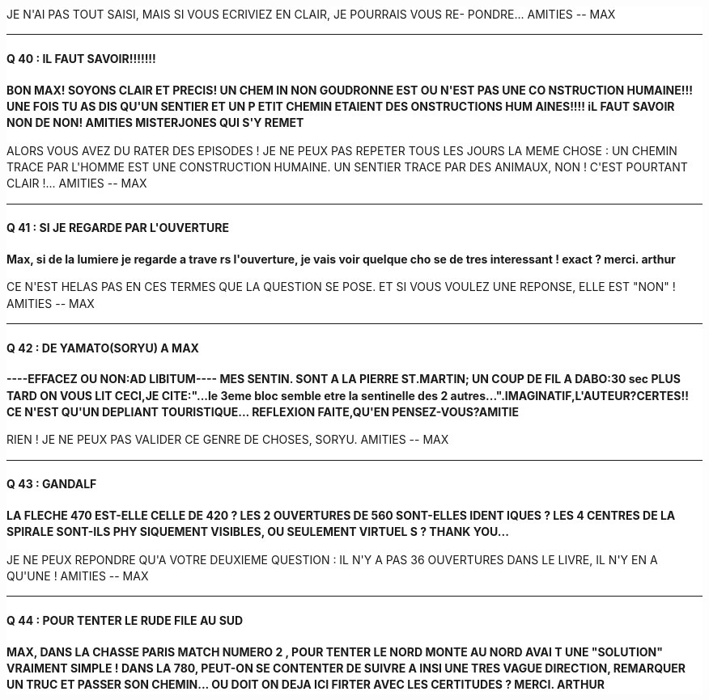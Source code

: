 JE N'AI PAS TOUT SAISI, MAIS SI VOUS ECRIVIEZ EN CLAIR, JE POURRAIS VOUS RE- PONDRE... AMITIES -- MAX

---

#### Q 40 : IL FAUT SAVOIR!!!!!!!

**BON MAX! SOYONS CLAIR ET PRECIS! UN CHEM IN NON
GOUDRONNE EST OU N'EST PAS UNE CO NSTRUCTION HUMAINE!!! UNE FOIS TU AS
DIS QU'UN SENTIER ET UN P ETIT CHEMIN ETAIENT DES ONSTRUCTIONS HUM
AINES!!!!  iL FAUT SAVOIR NON DE NON! AMITIES MISTERJONES QUI S'Y REMET**

ALORS VOUS AVEZ DU RATER DES EPISODES ! JE NE PEUX PAS
 REPETER TOUS LES JOURS LA MEME CHOSE : UN CHEMIN TRACE PAR L'HOMME EST
UNE CONSTRUCTION HUMAINE. UN SENTIER TRACE PAR DES ANIMAUX, NON ! C'EST
POURTANT CLAIR !... AMITIES -- MAX

---

#### Q 41 : SI JE REGARDE PAR L'OUVERTURE

**Max, si de la lumiere je regarde a trave rs
l'ouverture, je vais voir quelque cho se de tres interessant ! exact ?
merci.  arthur**

CE N'EST HELAS PAS EN CES TERMES QUE LA QUESTION SE POSE. ET SI VOUS VOULEZ UNE REPONSE, ELLE EST "NON" ! AMITIES -- MAX

---

#### Q 42 : DE YAMATO(SORYU) A MAX

**----EFFACEZ OU NON:AD LIBITUM---- MES SENTIN. SONT A
LA PIERRE ST.MARTIN; UN COUP DE FIL A DABO:30 sec PLUS TARD ON VOUS LIT
CECI,JE CITE:"...le 3eme bloc semble etre la sentinelle des 2
autres...".IMAGINATIF,L'AUTEUR?CERTES!! CE N'EST QU'UN DEPLIANT
TOURISTIQUE... REFLEXION FAITE,QU'EN PENSEZ-VOUS?AMITIE**

RIEN ! JE NE PEUX PAS VALIDER CE GENRE DE CHOSES, SORYU. AMITIES -- MAX

---

#### Q 43 : GANDALF

**LA FLECHE 470 EST-ELLE CELLE DE 420 ? LES 2 OUVERTURES
 DE 560 SONT-ELLES IDENT IQUES ? LES 4 CENTRES DE LA SPIRALE SONT-ILS
PHY SIQUEMENT VISIBLES, OU SEULEMENT VIRTUEL S ? THANK YOU...**

JE NE PEUX REPONDRE QU'A VOTRE DEUXIEME QUESTION : IL N'Y A PAS 36 OUVERTURES DANS LE LIVRE, IL N'Y EN A QU'UNE ! AMITIES -- MAX

---

#### Q 44 : POUR TENTER LE RUDE FILE AU SUD

**MAX, DANS LA CHASSE PARIS MATCH NUMERO 2 , POUR TENTER
 LE NORD MONTE AU NORD AVAI T UNE "SOLUTION" VRAIMENT SIMPLE ! DANS  LA
780, PEUT-ON SE CONTENTER DE SUIVRE A INSI UNE TRES VAGUE DIRECTION,
REMARQUER  UN TRUC ET PASSER SON CHEMIN... OU DOIT  ON DEJA ICI FIRTER
AVEC LES CERTITUDES  ? MERCI. ARTHUR**
